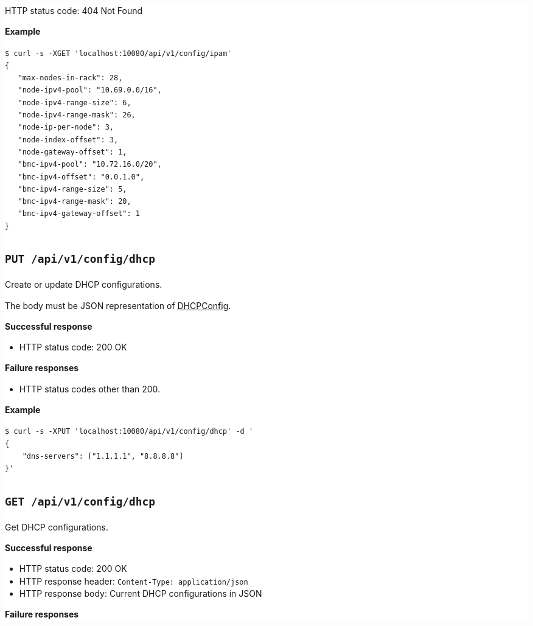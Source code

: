   HTTP status code: 404 Not Found

**Example**

```console
$ curl -s -XGET 'localhost:10080/api/v1/config/ipam'
{
   "max-nodes-in-rack": 28,
   "node-ipv4-pool": "10.69.0.0/16",
   "node-ipv4-range-size": 6,
   "node-ipv4-range-mask": 26,
   "node-ip-per-node": 3,
   "node-index-offset": 3,
   "node-gateway-offset": 1,
   "bmc-ipv4-pool": "10.72.16.0/20",
   "bmc-ipv4-offset": "0.0.1.0",
   "bmc-ipv4-range-size": 5,
   "bmc-ipv4-range-mask": 20,
   "bmc-ipv4-gateway-offset": 1
}
```

## <a name="putdhcp" />`PUT /api/v1/config/dhcp`

Create or update DHCP configurations.

The body must be JSON representation of [DHCPConfig](dhcp.md#dhcpconfig).

**Successful response**

- HTTP status code: 200 OK

**Failure responses**

- HTTP status codes other than 200.

**Example**

```console
$ curl -s -XPUT 'localhost:10080/api/v1/config/dhcp' -d '
{
    "dns-servers": ["1.1.1.1", "8.8.8.8"]
}'
```

## <a name="getdhcp" />`GET /api/v1/config/dhcp`

Get DHCP configurations.

**Successful response**

- HTTP status code: 200 OK
- HTTP response header: `Content-Type: application/json`
- HTTP response body: Current DHCP configurations in JSON

**Failure responses**
